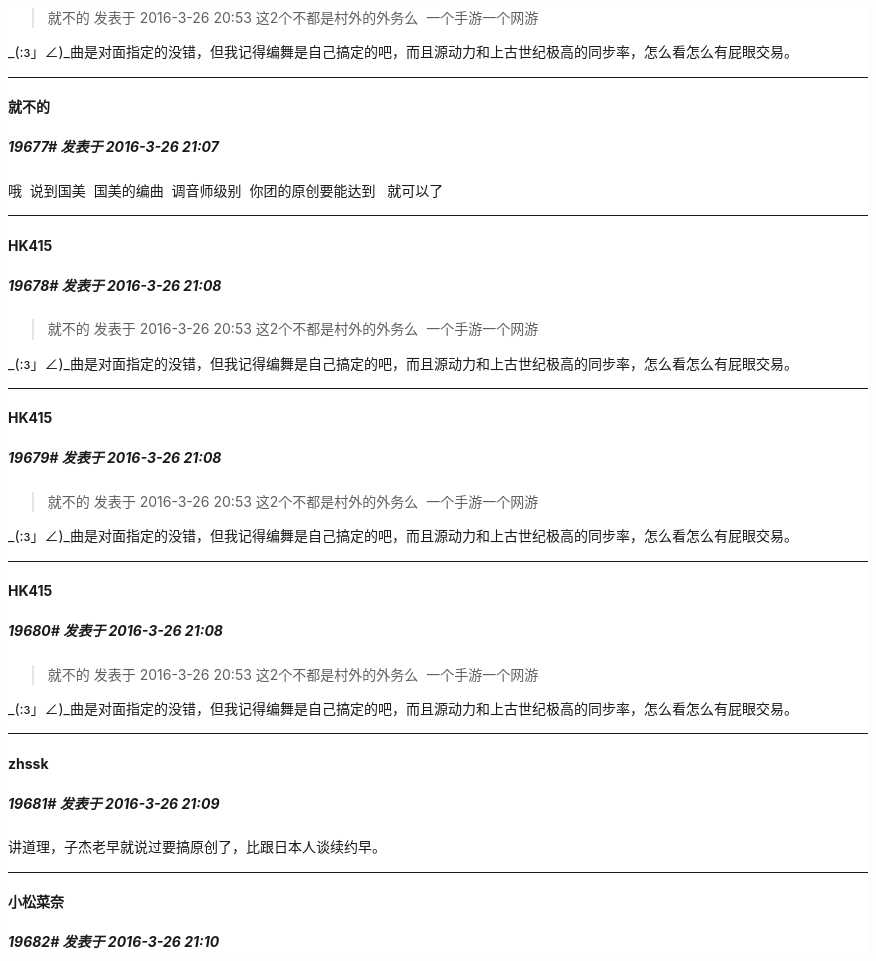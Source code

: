 <blockquote>就不的 发表于 2016-3-26 20:53
这2个不都是村外的外务么  一个手游一个网游</blockquote>
_(:з」∠)_曲是对面指定的没错，但我记得编舞是自己搞定的吧，而且源动力和上古世纪极高的同步率，怎么看怎么有屁眼交易。


*****

####  就不的  
##### 19677#       发表于 2016-3-26 21:07


哦  说到国美  国美的编曲  调音师级别  你团的原创要能达到   就可以了


*****

####  HK415  
##### 19678#       发表于 2016-3-26 21:08


<blockquote>就不的 发表于 2016-3-26 20:53
这2个不都是村外的外务么  一个手游一个网游</blockquote>
_(:з」∠)_曲是对面指定的没错，但我记得编舞是自己搞定的吧，而且源动力和上古世纪极高的同步率，怎么看怎么有屁眼交易。


*****

####  HK415  
##### 19679#       发表于 2016-3-26 21:08


<blockquote>就不的 发表于 2016-3-26 20:53
这2个不都是村外的外务么  一个手游一个网游</blockquote>
_(:з」∠)_曲是对面指定的没错，但我记得编舞是自己搞定的吧，而且源动力和上古世纪极高的同步率，怎么看怎么有屁眼交易。


*****

####  HK415  
##### 19680#       发表于 2016-3-26 21:08


<blockquote>就不的 发表于 2016-3-26 20:53
这2个不都是村外的外务么  一个手游一个网游</blockquote>
_(:з」∠)_曲是对面指定的没错，但我记得编舞是自己搞定的吧，而且源动力和上古世纪极高的同步率，怎么看怎么有屁眼交易。


*****

####  zhssk  
##### 19681#       发表于 2016-3-26 21:09


讲道理，子杰老早就说过要搞原创了，比跟日本人谈续约早。


*****

####  小松菜奈  
##### 19682#       发表于 2016-3-26 21:10
